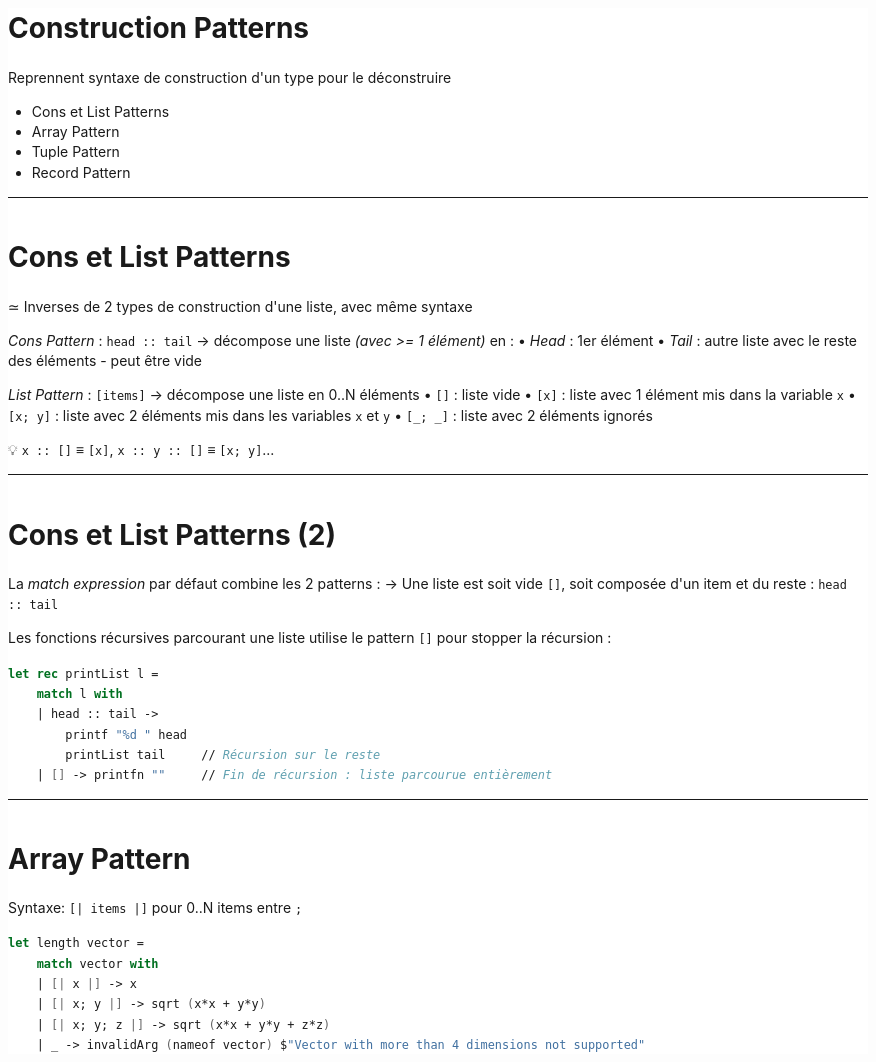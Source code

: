 
# Construction Patterns

Reprennent syntaxe de construction d'un type pour le déconstruire

- Cons et List Patterns
- Array Pattern
- Tuple Pattern
- Record Pattern

---

# Cons et List Patterns

≃ Inverses de 2 types de construction d'une liste, avec même syntaxe

*Cons Pattern* : `head :: tail` → décompose une liste *(avec >= 1 élément)* en :
• *Head* : 1er élément
• *Tail* : autre liste avec le reste des éléments - peut être vide

*List Pattern* : `[items]` → décompose une liste en 0..N éléments
• `[]` : liste vide
• `[x]` : liste avec 1 élément mis dans la variable `x`
• `[x; y]` : liste avec 2 éléments mis dans les variables `x` et `y`
• `[_; _]` : liste avec 2 éléments ignorés

💡 `x :: []` ≡ `[x]`, `x :: y :: []` ≡ `[x; y]`...

---

# Cons et List Patterns (2)

La *match expression* par défaut combine les 2 patterns :
→ Une liste est soit vide `[]`, soit composée d'un item et du reste : `head :: tail`

Les fonctions récursives parcourant une liste utilise le pattern `[]` pour stopper la récursion :

```fs
let rec printList l =
    match l with
    | head :: tail ->
        printf "%d " head
        printList tail     // Récursion sur le reste
    | [] -> printfn ""     // Fin de récursion : liste parcourue entièrement
```

---

# Array Pattern

Syntaxe: `[| items |]` pour 0..N items entre `;`

```fs
let length vector =
    match vector with
    | [| x |] -> x
    | [| x; y |] -> sqrt (x*x + y*y)
    | [| x; y; z |] -> sqrt (x*x + y*y + z*z)
    | _ -> invalidArg (nameof vector) $"Vector with more than 4 dimensions not supported"
```
